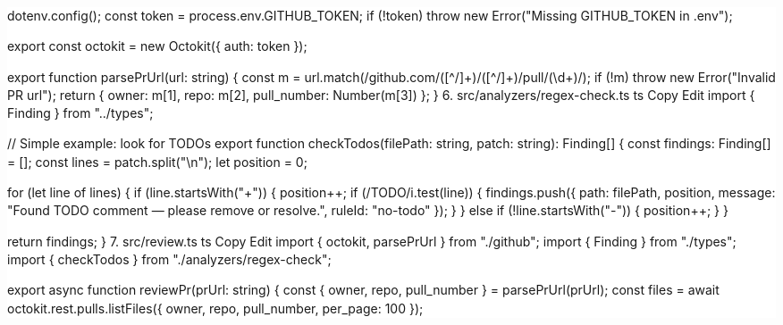 dotenv.config();
const token = process.env.GITHUB_TOKEN;
if (!token) throw new Error("Missing GITHUB_TOKEN in .env");

export const octokit = new Octokit({ auth: token });

export function parsePrUrl(url: string) {
  const m = url.match(/github\.com\/([^\/]+)\/([^\/]+)\/pull\/(\d+)/);
  if (!m) throw new Error("Invalid PR url");
  return { owner: m[1], repo: m[2], pull_number: Number(m[3]) };
}
6. src/analyzers/regex-check.ts
ts
Copy
Edit
import { Finding } from "../types";

// Simple example: look for TODOs
export function checkTodos(filePath: string, patch: string): Finding[] {
  const findings: Finding[] = [];
  const lines = patch.split("\n");
  let position = 0;

  for (let line of lines) {
    if (line.startsWith("+")) {
      position++;
      if (/TODO/i.test(line)) {
        findings.push({
          path: filePath,
          position,
          message: "Found TODO comment — please remove or resolve.",
          ruleId: "no-todo"
        });
      }
    } else if (!line.startsWith("-")) {
      position++;
    }
  }

  return findings;
}
7. src/review.ts
ts
Copy
Edit
import { octokit, parsePrUrl } from "./github";
import { Finding } from "./types";
import { checkTodos } from "./analyzers/regex-check";

export async function reviewPr(prUrl: string) {
  const { owner, repo, pull_number } = parsePrUrl(prUrl);
  const files = await octokit.rest.pulls.listFiles({
    owner, repo, pull_number, per_page: 100
  });

